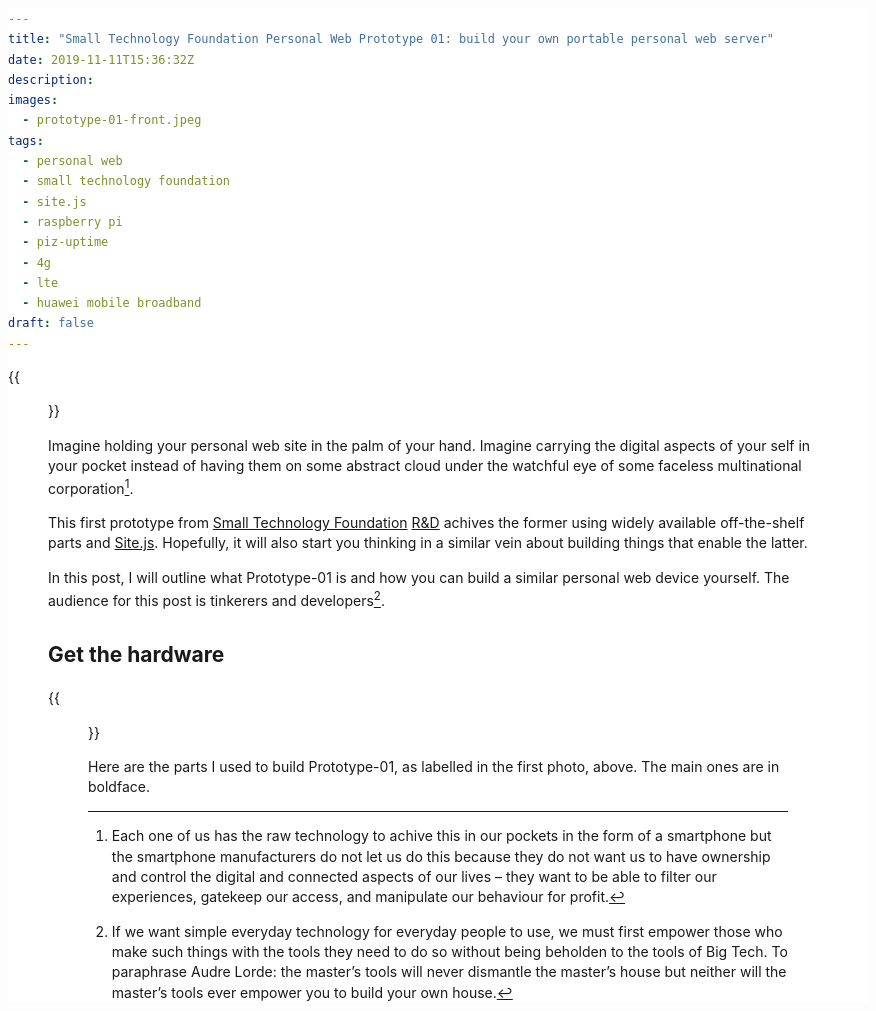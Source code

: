 ```yaml
---
title: "Small Technology Foundation Personal Web Prototype 01: build your own portable personal web server"
date: 2019-11-11T15:36:32Z
description:
images:
  - prototype-01-front.jpeg
tags:
  - personal web
  - small technology foundation
  - site.js
  - raspberry pi
  - piz-uptime
  - 4g
  - lte
  - huawei mobile broadband
draft: false
---
```


{{<figure src="prototype-01-front.jpeg" alt="Photo of my hand on top of a wooden table, holding the prototype described in this article." caption="Small Technology Foundation Personal Web Prototype-01: an always-connected portable personal web server that fits in your pocket.">}}

Imagine holding your personal web site in the palm of your hand. Imagine carrying the digital aspects of your self in your pocket instead of having them on some abstract cloud under the watchful eye of some faceless multinational corporation[^1].

This first prototype from [Small Technology Foundation](https://small-tech.org) [R&D](https://small-tech.org/research-and-development) achives the former using widely available off-the-shelf parts and [Site.js](https://sitejs.org). Hopefully, it will also start you thinking in a similar vein about building things that enable the latter.

In this post, I will outline what Prototype-01 is and how you can build a similar personal web device yourself. The audience for this post is tinkerers and developers[^2].

## Get the hardware

{{<figure src="prototype-01-components.jpeg" alt="Photo of the components of prototype 01 in a small fabric case labelled with letters." caption="Prototype 01: the hardware.">}}

<style>
  :not(.footnotes) > ol:nth-of-type(1) {
    list-style-type: lower-alpha !important;
  }
  :not(.footnotes) > ol:nth-of-type(1) li::marker {
    color: #E11064;
  }

</style>

Here are the parts I used to build Prototype-01, as labelled in the first photo, above. The main ones are in boldface.


[^1]: Each one of us has the raw technology to achive this in our pockets in the form of a smartphone but the smartphone manufacturers do not let us do this because they do not want us to have ownership and control the digital and connected aspects of our lives – they want to be able to filter our experiences, gatekeep our access, and manipulate our behaviour for profit.
[^2]: If we want simple everyday technology for everyday people to use, we must first empower those who make such things with the tools they need to do so without being beholden to the tools of Big Tech. To paraphrase Audre Lorde: the master’s tools will never dismantle the master’s house but neither will the master’s tools ever empower you to build your own house.
[^3]: There are several UPS / battery solutions for the Raspberry Pi Zero. The one I’m using here is the PiZ-UpTime 1.0. The latest, currently available version is the [PiZ-UpTime 2.0](http://alchemy-power.com/piz-uptime-2-0/)).
[^4]: I’m using a Raspberry Pi W which doesn’t come with a GPIO header. You don’t need the GPIO header to connect the UPS (you can also use a USB Micro-B male-to-male cable/connector). If you do want to use the header, either get the Raspberry Pi WH model (which comes with it pre-soldered) or you can do what I did, which was to use a [solderless GPIO hammer header from Pimoroni](https://shop.pimoroni.com/products/gpio-hammer-header?variant=35643318026).
[^5]: If the LTE USB stick is not automatically recognised, [see this](https://www.raspberrypi.org/forums/viewtopic.php?p=1197625). Also, make sure you put the SIM card in to the SIM card slot and not the SD-Card slot on the LTE USB stick. They’re easy to confuse.
[^6]: A wad of blue/white tack or a strong rubber band works just as well; just use whatever you have lying around.
[^7]: In this post, I will only cover Ngrok, with an Ngrok Pro account which is necessary for using custom domain names.
[^8]: Since the Pi Zero only has one USB port, you will either need a bluetooth keyboard/mouse or a combination USB keyboard/mouse or a USB hub.
[^5]: If you have some spacers, it would be good to use them on the opposite end of the header so the board doesn’t flex.